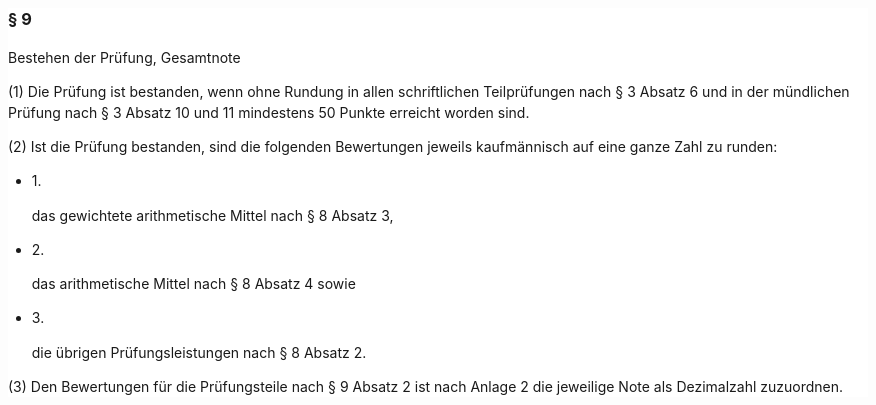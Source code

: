 </div>

</div>

</div>

<span id="BJNR175800008BJNE001800128.html"></span>

### § 9  
Bestehen der Prüfung, Gesamtnote

<div>

<div class="jnhtml">

<div>

<div class="jurAbsatz">

(1) Die Prüfung ist bestanden, wenn ohne Rundung in allen schriftlichen
Teilprüfungen nach § 3 Absatz 6 und in der mündlichen Prüfung nach § 3
Absatz 10 und 11 mindestens 50 Punkte erreicht worden sind.

</div>

<div class="jurAbsatz">

(2) Ist die Prüfung bestanden, sind die folgenden Bewertungen jeweils
kaufmännisch auf eine ganze Zahl zu runden:

  - 1\.
    
    <div style="">
    
    das gewichtete arithmetische Mittel nach § 8 Absatz 3,
    
    </div>

  - 2\.
    
    <div style="">
    
    das arithmetische Mittel nach § 8 Absatz 4 sowie
    
    </div>

  - 3\.
    
    <div style="">
    
    die übrigen Prüfungsleistungen nach § 8 Absatz 2.
    
    </div>

</div>

<div class="jurAbsatz">

(3) Den Bewertungen für die Prüfungsteile nach § 9 Absatz 2 ist nach
Anlage 2 die jeweilige Note als Dezimalzahl zuzuordnen.

</div>
